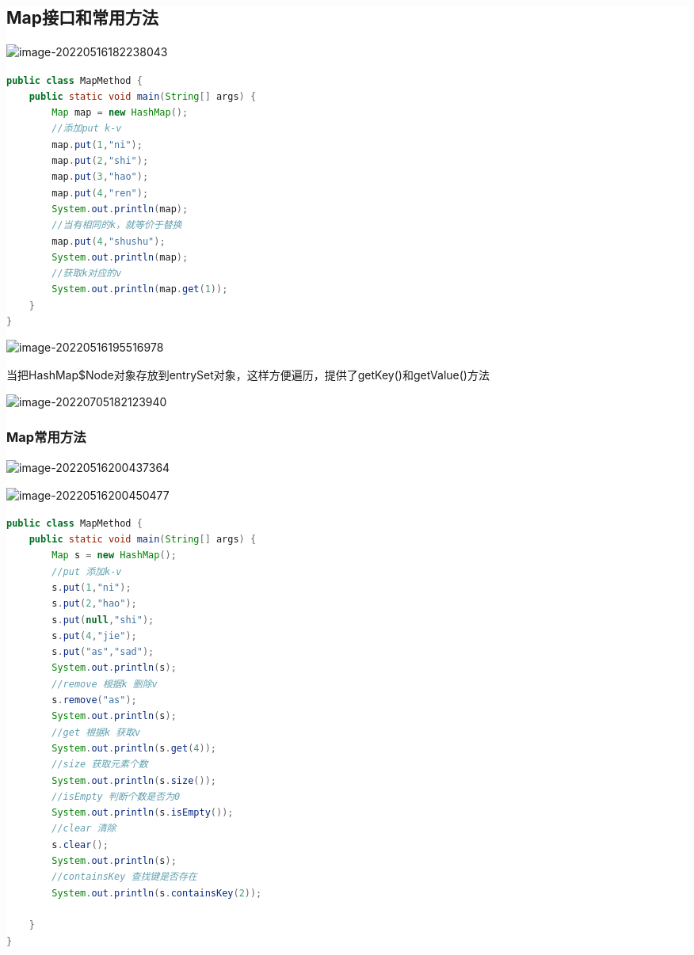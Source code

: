## Map接口和常用方法

![image-20220516182238043](C:\Users\12518\AppData\Roaming\Typora\typora-user-images\image-20220516182238043.png)

```java
public class MapMethod {
    public static void main(String[] args) {
        Map map = new HashMap();
        //添加put k-v
        map.put(1,"ni");
        map.put(2,"shi");
        map.put(3,"hao");
        map.put(4,"ren");
        System.out.println(map);
        //当有相同的k，就等价于替换
        map.put(4,"shushu");
        System.out.println(map);
        //获取k对应的v
        System.out.println(map.get(1));
    }
}
```

![image-20220516195516978](C:\Users\12518\AppData\Roaming\Typora\typora-user-images\image-20220516195516978.png)

当把HashMap$Node对象存放到entrySet对象，这样方便遍历，提供了getKey()和getValue()方法

![image-20220705182123940](E:\大学\学习资料\笔记\pictures\image-20220705182123940.png)

### Map常用方法

![image-20220516200437364](C:\Users\12518\AppData\Roaming\Typora\typora-user-images\image-20220516200437364.png)

![image-20220516200450477](C:\Users\12518\AppData\Roaming\Typora\typora-user-images\image-20220516200450477.png)

```java
public class MapMethod {
    public static void main(String[] args) {
        Map s = new HashMap();
        //put 添加k-v
        s.put(1,"ni");
        s.put(2,"hao");
        s.put(null,"shi");
        s.put(4,"jie");
        s.put("as","sad");
        System.out.println(s);
        //remove 根据k 删除v
        s.remove("as");
        System.out.println(s);
        //get 根据k 获取v
        System.out.println(s.get(4));
        //size 获取元素个数
        System.out.println(s.size());
        //isEmpty 判断个数是否为0
        System.out.println(s.isEmpty());
        //clear 清除
        s.clear();
        System.out.println(s);
        //containsKey 查找键是否存在
        System.out.println(s.containsKey(2));

    }
}
```